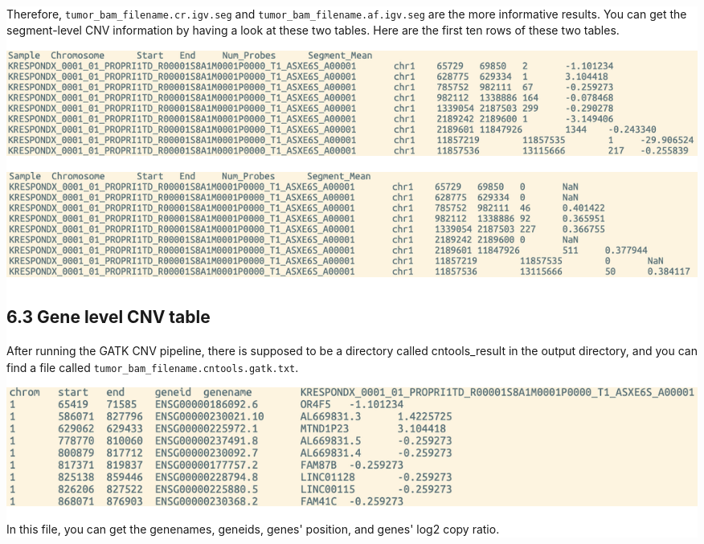 Therefore, `tumor_bam_filename.cr.igv.seg` and `tumor_bam_filename.af.igv.seg` are the more informative results. You can get the segment-level CNV information by having a look at these two tables. Here are the first ten rows of these two tables.

![Cr](https://github.com/DZBohan/GATK_CNV_Pipeline/blob/main/images/cr.png?raw=true)

![Af](https://github.com/DZBohan/GATK_CNV_Pipeline/blob/main/images/af.png?raw=true)

### <h2 id="6.3">6.3 Gene level CNV table</h2>

After running the GATK CNV pipeline, there is supposed to be a directory called cntools_result in the output directory, and you can find a file called `tumor_bam_filename.cntools.gatk.txt`.

![Cntools](https://github.com/DZBohan/GATK_CNV_Pipeline/blob/main/images/cntools.png?raw=true)

In this file, you can get the genenames, geneids, genes' position, and genes' log2 copy ratio.

